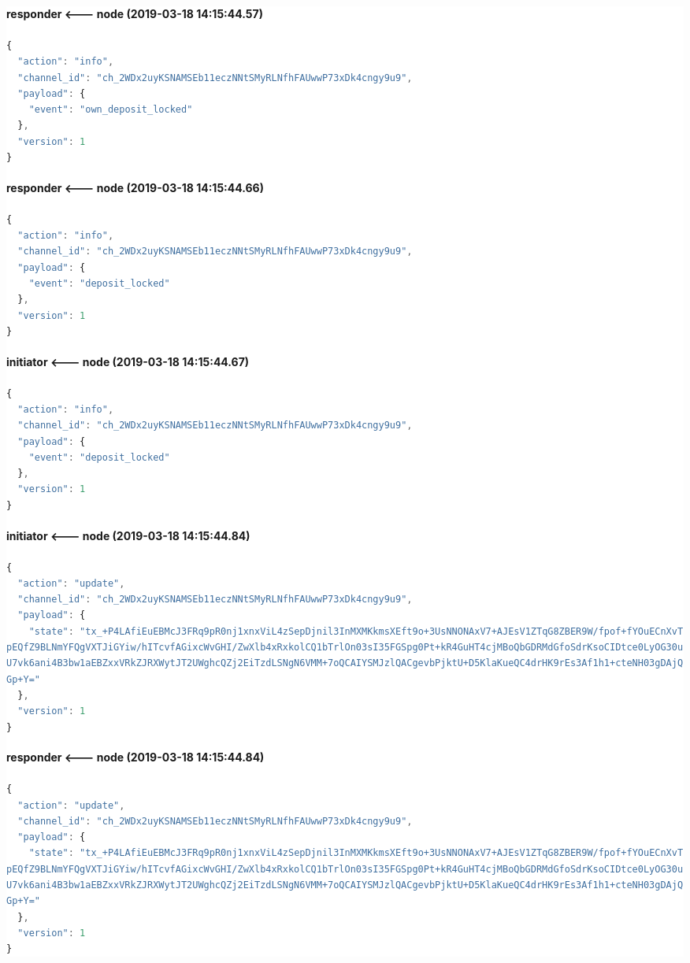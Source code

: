 #### responder <--- node (2019-03-18 14:15:44.57)
```javascript
{
  "action": "info",
  "channel_id": "ch_2WDx2uyKSNAMSEb11eczNNtSMyRLNfhFAUwwP73xDk4cngy9u9",
  "payload": {
    "event": "own_deposit_locked"
  },
  "version": 1
}
```

#### responder <--- node (2019-03-18 14:15:44.66)
```javascript
{
  "action": "info",
  "channel_id": "ch_2WDx2uyKSNAMSEb11eczNNtSMyRLNfhFAUwwP73xDk4cngy9u9",
  "payload": {
    "event": "deposit_locked"
  },
  "version": 1
}
```

#### initiator <--- node (2019-03-18 14:15:44.67)
```javascript
{
  "action": "info",
  "channel_id": "ch_2WDx2uyKSNAMSEb11eczNNtSMyRLNfhFAUwwP73xDk4cngy9u9",
  "payload": {
    "event": "deposit_locked"
  },
  "version": 1
}
```

#### initiator <--- node (2019-03-18 14:15:44.84)
```javascript
{
  "action": "update",
  "channel_id": "ch_2WDx2uyKSNAMSEb11eczNNtSMyRLNfhFAUwwP73xDk4cngy9u9",
  "payload": {
    "state": "tx_+P4LAfiEuEBMcJ3FRq9pR0nj1xnxViL4zSepDjnil3InMXMKkmsXEft9o+3UsNNONAxV7+AJEsV1ZTqG8ZBER9W/fpof+fYOuECnXvTpEQfZ9BLNmYFQgVXTJiGYiw/hITcvfAGixcWvGHI/ZwXlb4xRxkolCQ1bTrlOn03sI35FGSpg0Pt+kR4GuHT4cjMBoQbGDRMdGfoSdrKsoCIDtce0LyOG30uU7vk6ani4B3bw1aEBZxxVRkZJRXWytJT2UWghcQZj2EiTzdLSNgN6VMM+7oQCAIYSMJzlQACgevbPjktU+D5KlaKueQC4drHK9rEs3Af1h1+cteNH03gDAjQGp+Y="
  },
  "version": 1
}
```

#### responder <--- node (2019-03-18 14:15:44.84)
```javascript
{
  "action": "update",
  "channel_id": "ch_2WDx2uyKSNAMSEb11eczNNtSMyRLNfhFAUwwP73xDk4cngy9u9",
  "payload": {
    "state": "tx_+P4LAfiEuEBMcJ3FRq9pR0nj1xnxViL4zSepDjnil3InMXMKkmsXEft9o+3UsNNONAxV7+AJEsV1ZTqG8ZBER9W/fpof+fYOuECnXvTpEQfZ9BLNmYFQgVXTJiGYiw/hITcvfAGixcWvGHI/ZwXlb4xRxkolCQ1bTrlOn03sI35FGSpg0Pt+kR4GuHT4cjMBoQbGDRMdGfoSdrKsoCIDtce0LyOG30uU7vk6ani4B3bw1aEBZxxVRkZJRXWytJT2UWghcQZj2EiTzdLSNgN6VMM+7oQCAIYSMJzlQACgevbPjktU+D5KlaKueQC4drHK9rEs3Af1h1+cteNH03gDAjQGp+Y="
  },
  "version": 1
}
```
